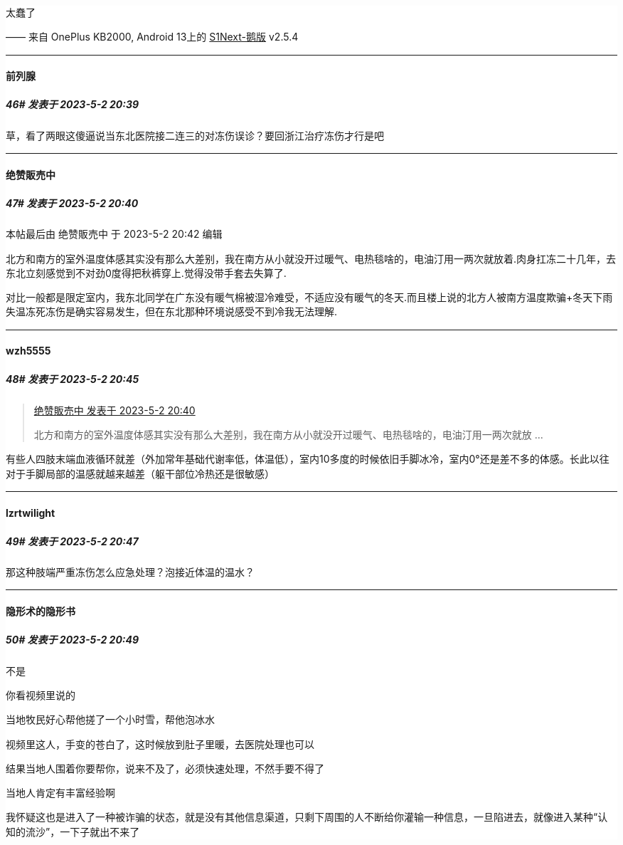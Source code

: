 太蠢了

—— 来自 OnePlus KB2000, Android 13上的 [S1Next-鹅版](https://github.com/ykrank/S1-Next/releases) v2.5.4

*****

####  前列腺  
##### 46#       发表于 2023-5-2 20:39

草，看了两眼这傻逼说当东北医院接二连三的对冻伤误诊？要回浙江治疗冻伤才行是吧

*****

####  绝赞販売中  
##### 47#       发表于 2023-5-2 20:40

 本帖最后由 绝赞販売中 于 2023-5-2 20:42 编辑 

北方和南方的室外温度体感其实没有那么大差别，我在南方从小就没开过暖气、电热毯啥的，电油汀用一两次就放着.肉身扛冻二十几年，去东北立刻感觉到不对劲0度得把秋裤穿上.觉得没带手套去失算了.

对比一般都是限定室内，我东北同学在广东没有暖气棉被湿冷难受，不适应没有暖气的冬天.而且楼上说的北方人被南方温度欺骗+冬天下雨失温冻死冻伤是确实容易发生，但在东北那种环境说感受不到冷我无法理解.

*****

####  wzh5555  
##### 48#       发表于 2023-5-2 20:45

<blockquote><a href="httphttps://bbs.saraba1st.com/2b/forum.php?mod=redirect&amp;goto=findpost&amp;pid=60700057&amp;ptid=2132786" target="_blank">绝赞販売中 发表于 2023-5-2 20:40</a>

北方和南方的室外温度体感其实没有那么大差别，我在南方从小就没开过暖气、电热毯啥的，电油汀用一两次就放 ...</blockquote>
有些人四肢末端血液循环就差（外加常年基础代谢率低，体温低），室内10多度的时候依旧手脚冰冷，室内0°还是差不多的体感。长此以往对于手脚局部的温感就越来越差（躯干部位冷热还是很敏感）

*****

####  lzrtwilight  
##### 49#       发表于 2023-5-2 20:47

那这种肢端严重冻伤怎么应急处理？泡接近体温的温水？

*****

####  隐形术的隐形书  
##### 50#       发表于 2023-5-2 20:49

不是

你看视频里说的

当地牧民好心帮他搓了一个小时雪，帮他泡冰水

视频里这人，手变的苍白了，这时候放到肚子里暖，去医院处理也可以

结果当地人围着你要帮你，说来不及了，必须快速处理，不然手要不得了

当地人肯定有丰富经验啊

我怀疑这也是进入了一种被诈骗的状态，就是没有其他信息渠道，只剩下周围的人不断给你灌输一种信息，一旦陷进去，就像进入某种“认知的流沙”，一下子就出不来了
